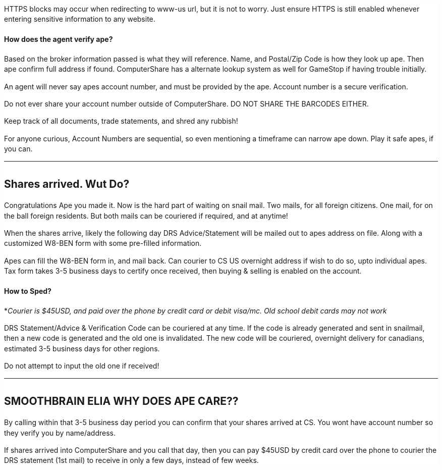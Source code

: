 HTTPS blocks may occur when redirecting to www-us url, but it is not to worry. Just ensure HTTPS is still enabled whenever entering sensitive information to any website.

#### How does the agent verify ape?

Based on the broker information passed is what they will reference. Name, and Postal/Zip Code is how they look up ape. Then ape confirm full address if found. ComputerShare has a alternate lookup system as well for GameStop if having trouble initially.

An agent will never say apes account number, and must be provided by the ape. Account number is a secure verification.

Do not ever share your account number outside of ComputerShare. DO NOT SHARE THE BARCODES EITHER.

Keep track of all documents, trade statements, and shred any rubbish!

For anyone curious, Account Numbers are sequential, so even mentioning a timeframe can narrow ape down. Play it safe apes, if you can.

* * * * *

Shares arrived. Wut Do?
-----------------------

Congratulations Ape you made it. Now is the hard part of waiting on snail mail. Two mails, for all foreign citizens. One mail, for on the ball foreign residents. But both mails can be couriered if required, and at anytime!

When the shares arrive, likely the following day DRS Advice/Statement will be mailed out to apes address on file. Along with a customized W8-BEN form with some pre-filled information.

Apes can fill the W8-BEN form in, and mail back. Can courier to CS US overnight address if wish to do so, upto individual apes. Tax form takes 3-5 business days to certify once received, then buying & selling is enabled on the account.

#### How to Sped?

**Courier is $45USD, and paid over the phone by credit card or debit visa/mc. Old school debit cards may not work*

DRS Statement/Advice & Verification Code can be couriered at any time. If the code is already generated and sent in snailmail, then a new code is generated and the old one is invalidated. The new code will be couriered, overnight delivery for canadians, estimated 3-5 business days for other regions.

Do not attempt to input the old one if received!

* * * * *

SMOOTHBRAIN ELIA WHY DOES APE CARE??
------------------------------------

By calling within that 3-5 business day period you can confirm that your shares arrived at CS. You wont have account number so they verify you by name/address.

If shares arrived into ComputerShare and you call that day, then you can pay $45USD by credit card over the phone to courier the DRS statement (1st mail) to receive in only a few days, instead of few weeks.
